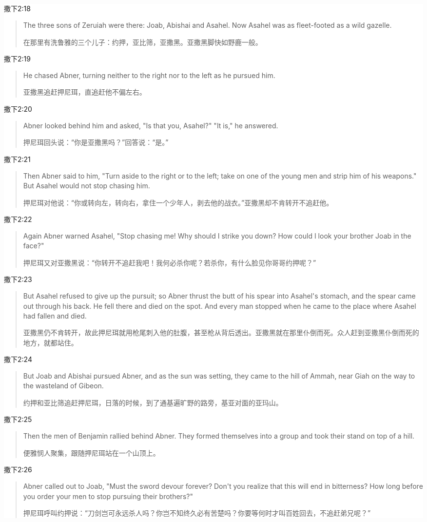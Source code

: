 
撒下2:18
> The three sons of Zeruiah were there: Joab, Abishai and Asahel. Now Asahel was as fleet-footed as a wild gazelle.
>
> 在那里有洗鲁雅的三个儿子：约押，亚比筛，亚撒黑。亚撒黑脚快如野鹿一般。


撒下2:19
> He chased Abner, turning neither to the right nor to the left as he pursued him.
>
> 亚撒黑追赶押尼珥，直追赶他不偏左右。


撒下2:20
> Abner looked behind him and asked, "Is that you, Asahel?" "It is," he answered.
>
> 押尼珥回头说：“你是亚撒黑吗？”回答说：“是。”


撒下2:21
> Then Abner said to him, "Turn aside to the right or to the left; take on one of the young men and strip him of his weapons." But Asahel would not stop chasing him.
>
> 押尼珥对他说：“你或转向左，转向右，拿住一个少年人，剥去他的战衣。”亚撒黑却不肯转开不追赶他。


撒下2:22
> Again Abner warned Asahel, "Stop chasing me! Why should I strike you down? How could I look your brother Joab in the face?"
>
> 押尼珥又对亚撒黑说：“你转开不追赶我吧！我何必杀你呢？若杀你，有什么脸见你哥哥约押呢？”


撒下2:23
> But Asahel refused to give up the pursuit; so Abner thrust the butt of his spear into Asahel's stomach, and the spear came out through his back. He fell there and died on the spot. And every man stopped when he came to the place where Asahel had fallen and died.
>
> 亚撒黑仍不肯转开，故此押尼珥就用枪尾刺入他的肚腹，甚至枪从背后透出。亚撒黑就在那里仆倒而死。众人赶到亚撒黑仆倒而死的地方，就都站住。


撒下2:24
> But Joab and Abishai pursued Abner, and as the sun was setting, they came to the hill of Ammah, near Giah on the way to the wasteland of Gibeon.
>
> 约押和亚比筛追赶押尼珥，日落的时候，到了通基遍旷野的路旁，基亚对面的亚玛山。


撒下2:25
> Then the men of Benjamin rallied behind Abner. They formed themselves into a group and took their stand on top of a hill.
>
> 便雅悯人聚集，跟随押尼珥站在一个山顶上。


撒下2:26
> Abner called out to Joab, "Must the sword devour forever? Don't you realize that this will end in bitterness? How long before you order your men to stop pursuing their brothers?"
>
> 押尼珥呼叫约押说：“刀剑岂可永远杀人吗？你岂不知终久必有苦楚吗？你要等何时才叫百姓回去，不追赶弟兄呢？”
